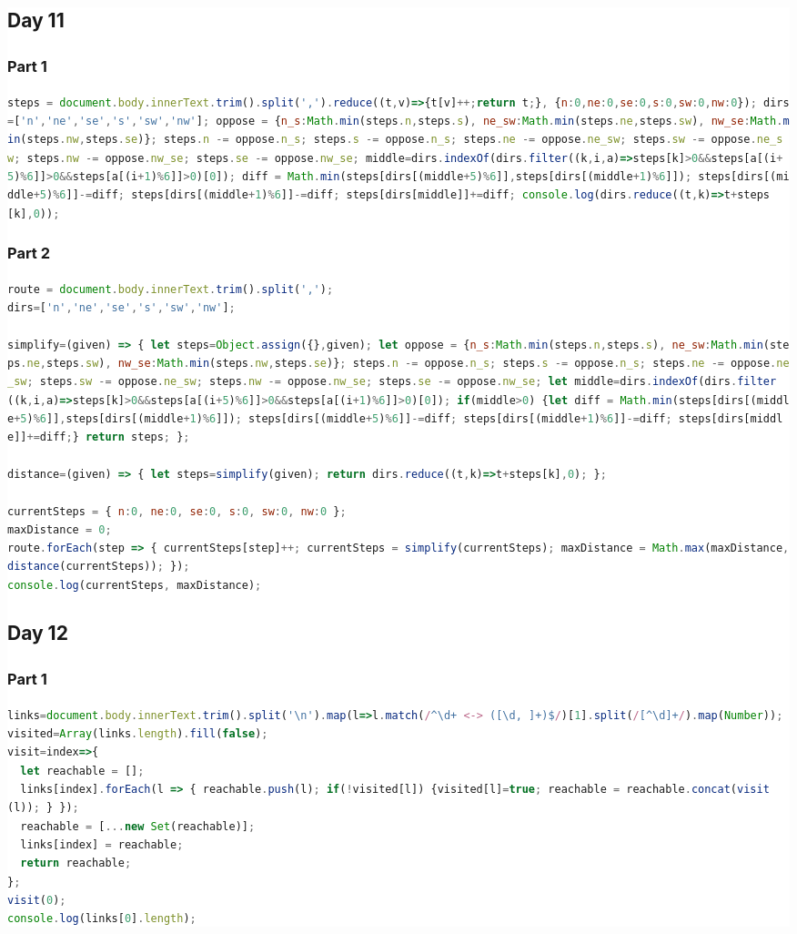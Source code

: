## Day 11
### Part 1
```javascript
steps = document.body.innerText.trim().split(',').reduce((t,v)=>{t[v]++;return t;}, {n:0,ne:0,se:0,s:0,sw:0,nw:0}); dirs=['n','ne','se','s','sw','nw']; oppose = {n_s:Math.min(steps.n,steps.s), ne_sw:Math.min(steps.ne,steps.sw), nw_se:Math.min(steps.nw,steps.se)}; steps.n -= oppose.n_s; steps.s -= oppose.n_s; steps.ne -= oppose.ne_sw; steps.sw -= oppose.ne_sw; steps.nw -= oppose.nw_se; steps.se -= oppose.nw_se; middle=dirs.indexOf(dirs.filter((k,i,a)=>steps[k]>0&&steps[a[(i+5)%6]]>0&&steps[a[(i+1)%6]]>0)[0]); diff = Math.min(steps[dirs[(middle+5)%6]],steps[dirs[(middle+1)%6]]); steps[dirs[(middle+5)%6]]-=diff; steps[dirs[(middle+1)%6]]-=diff; steps[dirs[middle]]+=diff; console.log(dirs.reduce((t,k)=>t+steps[k],0));
```

### Part 2

```javascript
route = document.body.innerText.trim().split(',');
dirs=['n','ne','se','s','sw','nw'];

simplify=(given) => { let steps=Object.assign({},given); let oppose = {n_s:Math.min(steps.n,steps.s), ne_sw:Math.min(steps.ne,steps.sw), nw_se:Math.min(steps.nw,steps.se)}; steps.n -= oppose.n_s; steps.s -= oppose.n_s; steps.ne -= oppose.ne_sw; steps.sw -= oppose.ne_sw; steps.nw -= oppose.nw_se; steps.se -= oppose.nw_se; let middle=dirs.indexOf(dirs.filter((k,i,a)=>steps[k]>0&&steps[a[(i+5)%6]]>0&&steps[a[(i+1)%6]]>0)[0]); if(middle>0) {let diff = Math.min(steps[dirs[(middle+5)%6]],steps[dirs[(middle+1)%6]]); steps[dirs[(middle+5)%6]]-=diff; steps[dirs[(middle+1)%6]]-=diff; steps[dirs[middle]]+=diff;} return steps; };

distance=(given) => { let steps=simplify(given); return dirs.reduce((t,k)=>t+steps[k],0); };

currentSteps = { n:0, ne:0, se:0, s:0, sw:0, nw:0 };
maxDistance = 0;
route.forEach(step => { currentSteps[step]++; currentSteps = simplify(currentSteps); maxDistance = Math.max(maxDistance, distance(currentSteps)); });
console.log(currentSteps, maxDistance);
```

## Day 12
### Part 1

```javascript
links=document.body.innerText.trim().split('\n').map(l=>l.match(/^\d+ <-> ([\d, ]+)$/)[1].split(/[^\d]+/).map(Number));
visited=Array(links.length).fill(false);
visit=index=>{
  let reachable = [];
  links[index].forEach(l => { reachable.push(l); if(!visited[l]) {visited[l]=true; reachable = reachable.concat(visit(l)); } });
  reachable = [...new Set(reachable)];
  links[index] = reachable;
  return reachable;
};
visit(0);
console.log(links[0].length);
```
